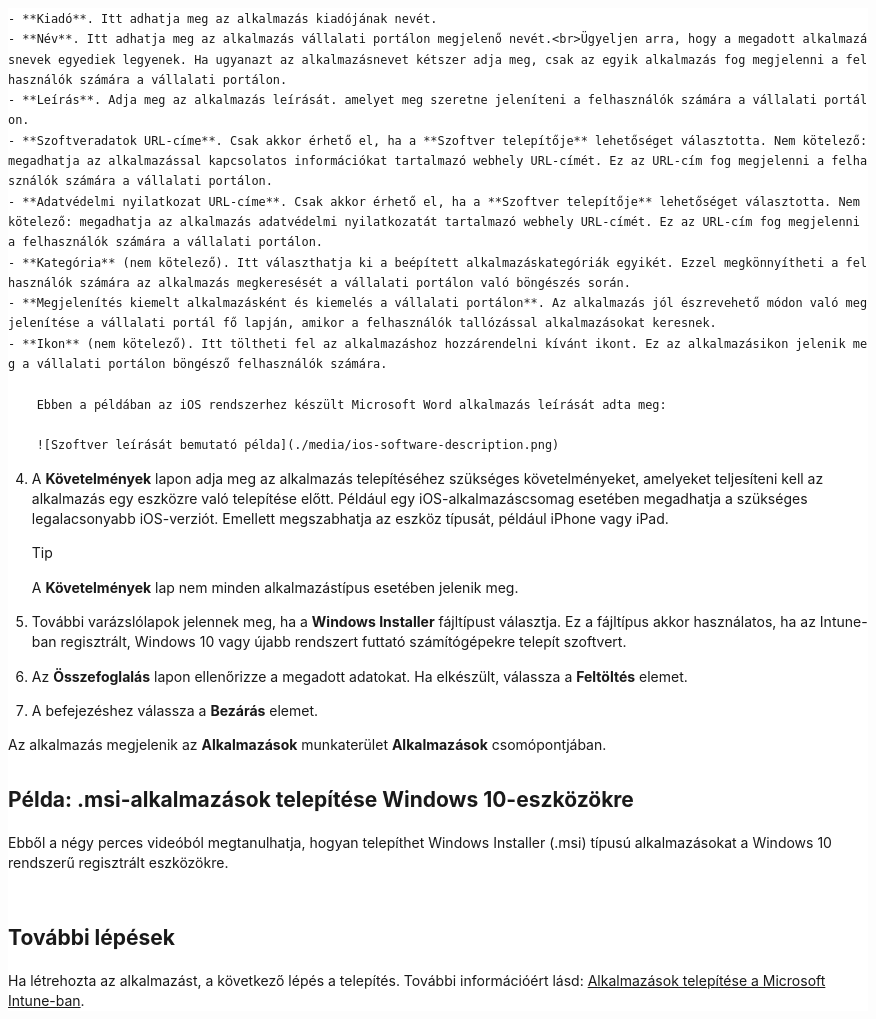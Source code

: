     - **Kiadó**. Itt adhatja meg az alkalmazás kiadójának nevét.
    - **Név**. Itt adhatja meg az alkalmazás vállalati portálon megjelenő nevét.<br>Ügyeljen arra, hogy a megadott alkalmazásnevek egyediek legyenek. Ha ugyanazt az alkalmazásnevet kétszer adja meg, csak az egyik alkalmazás fog megjelenni a felhasználók számára a vállalati portálon.
    - **Leírás**. Adja meg az alkalmazás leírását. amelyet meg szeretne jeleníteni a felhasználók számára a vállalati portálon.
    - **Szoftveradatok URL-címe**. Csak akkor érhető el, ha a **Szoftver telepítője** lehetőséget választotta. Nem kötelező: megadhatja az alkalmazással kapcsolatos információkat tartalmazó webhely URL-címét. Ez az URL-cím fog megjelenni a felhasználók számára a vállalati portálon.
    - **Adatvédelmi nyilatkozat URL-címe**. Csak akkor érhető el, ha a **Szoftver telepítője** lehetőséget választotta. Nem kötelező: megadhatja az alkalmazás adatvédelmi nyilatkozatát tartalmazó webhely URL-címét. Ez az URL-cím fog megjelenni a felhasználók számára a vállalati portálon.
    - **Kategória** (nem kötelező). Itt választhatja ki a beépített alkalmazáskategóriák egyikét. Ezzel megkönnyítheti a felhasználók számára az alkalmazás megkeresését a vállalati portálon való böngészés során.
    - **Megjelenítés kiemelt alkalmazásként és kiemelés a vállalati portálon**. Az alkalmazás jól észrevehető módon való megjelenítése a vállalati portál fő lapján, amikor a felhasználók tallózással alkalmazásokat keresnek.
    - **Ikon** (nem kötelező). Itt töltheti fel az alkalmazáshoz hozzárendelni kívánt ikont. Ez az alkalmazásikon jelenik meg a vállalati portálon böngésző felhasználók számára.

        Ebben a példában az iOS rendszerhez készült Microsoft Word alkalmazás leírását adta meg:

        ![Szoftver leírását bemutató példa](./media/ios-software-description.png)

4.  A **Követelmények** lapon adja meg az alkalmazás telepítéséhez szükséges követelményeket, amelyeket teljesíteni kell az alkalmazás egy eszközre való telepítése előtt. Például egy iOS-alkalmazáscsomag esetében megadhatja a szükséges legalacsonyabb iOS-verziót. Emellett megszabhatja az eszköz típusát, például iPhone vagy iPad.

    > [!TIP]
    > A **Követelmények** lap nem minden alkalmazástípus esetében jelenik meg.

5.  További varázslólapok jelennek meg, ha a **Windows Installer** fájltípust választja. Ez a fájltípus akkor használatos, ha az Intune-ban regisztrált, Windows 10 vagy újabb rendszert futtató számítógépekre telepít szoftvert.

6.  Az **Összefoglalás** lapon ellenőrizze a megadott adatokat. Ha elkészült, válassza a **Feltöltés** elemet.

7.  A befejezéshez válassza a **Bezárás** elemet.

Az alkalmazás megjelenik az **Alkalmazások** munkaterület **Alkalmazások** csomópontjában.

## <a name="example---deploying-msi-applications-to-windows-10-devices"></a>Példa: .msi-alkalmazások telepítése Windows 10-eszközökre
Ebből a négy perces videóból megtanulhatja, hogyan telepíthet Windows Installer (.msi) típusú alkalmazásokat a Windows 10 rendszerű regisztrált eszközökre.<br><br>

<iframe src="https://channel9.msdn.com/Series/How-to-Control-the-Uncontrolled/6--How-to-Deploy-MSI-Applications-to-Windows-10-Using-Intune-and-Mobile-Device-Management-MDM/player" width="640" height="360" allowFullScreen frameBorder="0"></iframe>

## <a name="next-steps"></a>További lépések

Ha létrehozta az alkalmazást, a következő lépés a telepítés. További információért lásd: [Alkalmazások telepítése a Microsoft Intune-ban](deploy-apps.md).
